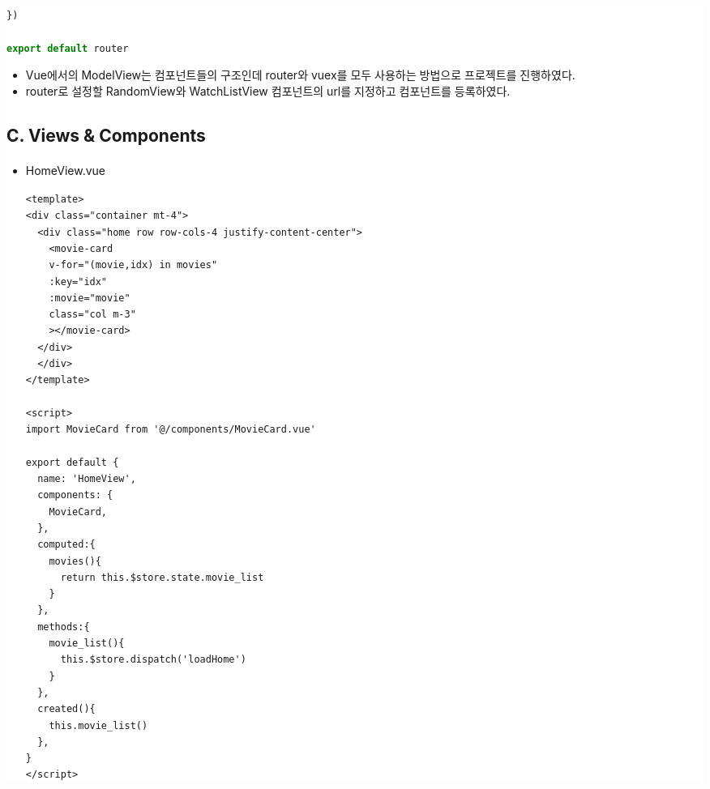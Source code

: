   ```js
  })
  
  export default router
  ```

  * Vue에서의 ModelView는 컴포넌트들의 구조인데 router와 vuex를 모두 사용하는 방법으로 프로젝트를 진행하였다.
  * router로 설정할 RandomView와 WatchListView 컴포넌트의 url를 지정하고 컴포넌트를 등록하였다.

  

## C. Views & Components

* HomeView.vue

  ```vue
  <template>
  <div class="container mt-4">
    <div class="home row row-cols-4 justify-content-center">
      <movie-card
      v-for="(movie,idx) in movies"
      :key="idx"
      :movie="movie"
      class="col m-3"
      ></movie-card>
    </div>
    </div>
  </template>
  
  <script>
  import MovieCard from '@/components/MovieCard.vue'
  
  export default {
    name: 'HomeView',
    components: {
      MovieCard,
    },
    computed:{
      movies(){
        return this.$store.state.movie_list
      }
    },
    methods:{
      movie_list(){
        this.$store.dispatch('loadHome')
      }
    },
    created(){
      this.movie_list()
    },
  }
  </script>
  ```
